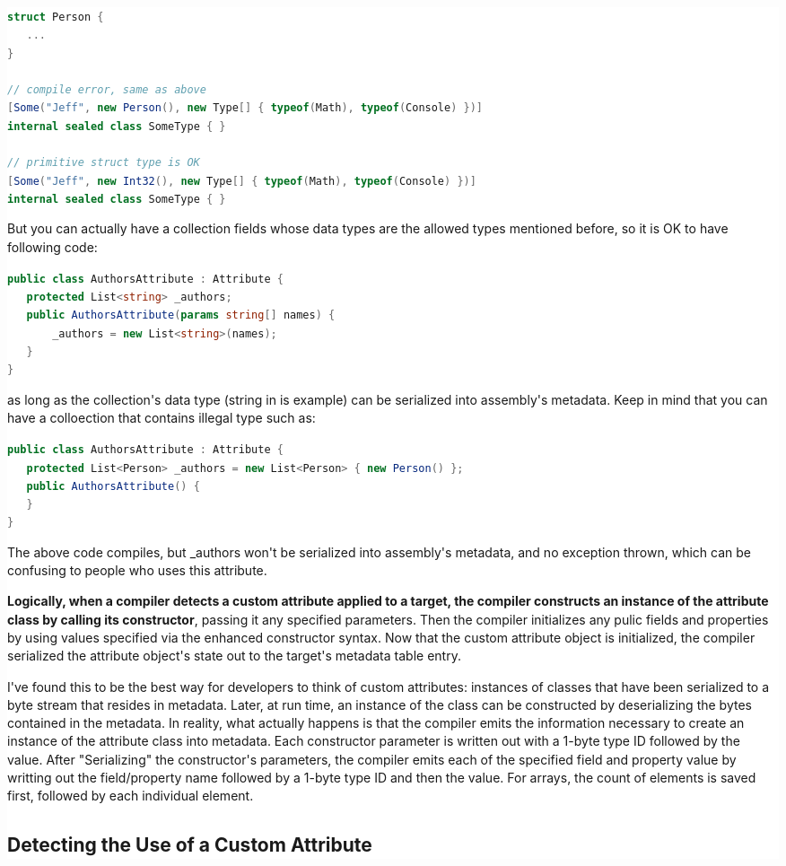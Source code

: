 ```C#
struct Person {
   ...
}

// compile error, same as above
[Some("Jeff", new Person(), new Type[] { typeof(Math), typeof(Console) })]
internal sealed class SomeType { }

// primitive struct type is OK
[Some("Jeff", new Int32(), new Type[] { typeof(Math), typeof(Console) })]
internal sealed class SomeType { }
```
But you can actually have a collection fields whose data types are the allowed types mentioned before, so it is OK to have following code:
```C#
public class AuthorsAttribute : Attribute {
   protected List<string> _authors;
   public AuthorsAttribute(params string[] names) {
       _authors = new List<string>(names);
   }
}
```
as long as the collection's data type (string in is example) can be serialized into assembly's metadata. Keep in mind that you can have a colloection that contains illegal type such as:
```C#
public class AuthorsAttribute : Attribute {
   protected List<Person> _authors = new List<Person> { new Person() };
   public AuthorsAttribute() {
   }
}
```
The above code compiles, but _authors won't be serialized into assembly's metadata, and no exception thrown, which can be confusing to people who uses this attribute.

**Logically, when a compiler detects a custom attribute applied to a target, the compiler constructs an instance of the attribute class by calling its constructor**, passing it any specified parameters. Then the compiler initializes any pulic fields and properties by using values specified via the enhanced constructor syntax. Now that the custom attribute object is initialized, the compiler serialized the attribute object's state out to the target's metadata table entry.

<div class="alert alert-info p-1" role="alert">
    I've found this to be the best way for developers to think of custom attributes: instances of classes that have been serialized to a byte stream that resides in metadata. Later, at run time, an instance of the class can be constructed by deserializing the bytes contained in the metadata. In reality, what actually happens is that the compiler emits the information necessary to create an instance of the attribute class into metadata. Each constructor parameter is written out with a 1-byte type ID followed by the value. After "Serializing" the constructor's parameters, the compiler emits each of the specified field and property value by writting out the field/property name followed by a 1-byte type ID and then the value. For arrays, the count of elements is saved first, followed by each individual element.
</div>

## Detecting the Use of a Custom Attribute
